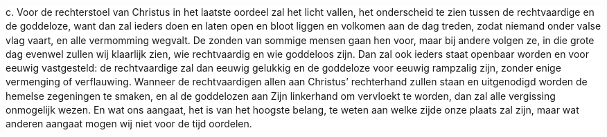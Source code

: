 c. Voor de rechterstoel van Christus in het laatste oordeel zal het licht vallen, het onderscheid te zien tussen de rechtvaardige en de goddeloze, want dan zal ieders doen en laten open en bloot liggen en volkomen aan de dag treden, zodat niemand onder valse vlag vaart, en alle vermomming wegvalt. De zonden van sommige mensen gaan hen voor, maar bij andere volgen ze, in die grote dag evenwel zullen wij klaarlijk zien, wie rechtvaardig en wie goddeloos zijn. Dan zal ook ieders staat openbaar worden en voor eeuwig vastgesteld: de rechtvaardige zal dan eeuwig gelukkig en de goddeloze voor eeuwig rampzalig zijn, zonder enige vermenging of verflauwing. Wanneer de rechtvaardigen allen aan Christus’ rechterhand zullen staan en uitgenodigd worden de hemelse zegeningen te smaken, en al de goddelozen aan Zijn linkerhand om vervloekt te worden, dan zal alle vergissing onmogelijk wezen. En wat ons aangaat, het is van het hoogste belang, te weten aan welke zijde onze plaats zal zijn, maar wat anderen aangaat mogen wij niet voor de tijd oordelen.

